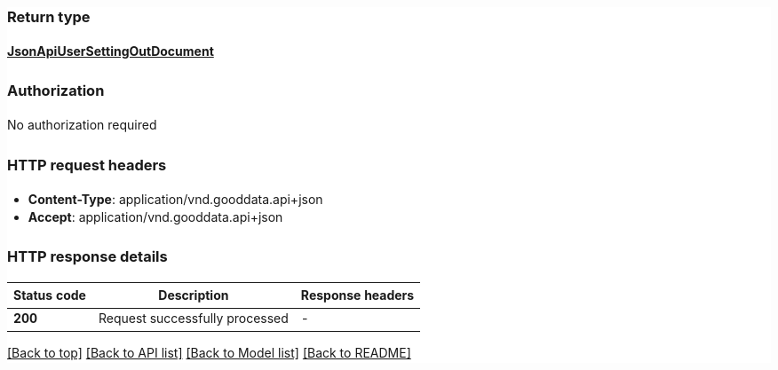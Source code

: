 ### Return type

[**JsonApiUserSettingOutDocument**](JsonApiUserSettingOutDocument.md)

### Authorization

No authorization required

### HTTP request headers

 - **Content-Type**: application/vnd.gooddata.api+json
 - **Accept**: application/vnd.gooddata.api+json


### HTTP response details

| Status code | Description | Response headers |
|-------------|-------------|------------------|
**200** | Request successfully processed |  -  |

[[Back to top]](#) [[Back to API list]](../README.md#documentation-for-api-endpoints) [[Back to Model list]](../README.md#documentation-for-models) [[Back to README]](../README.md)

